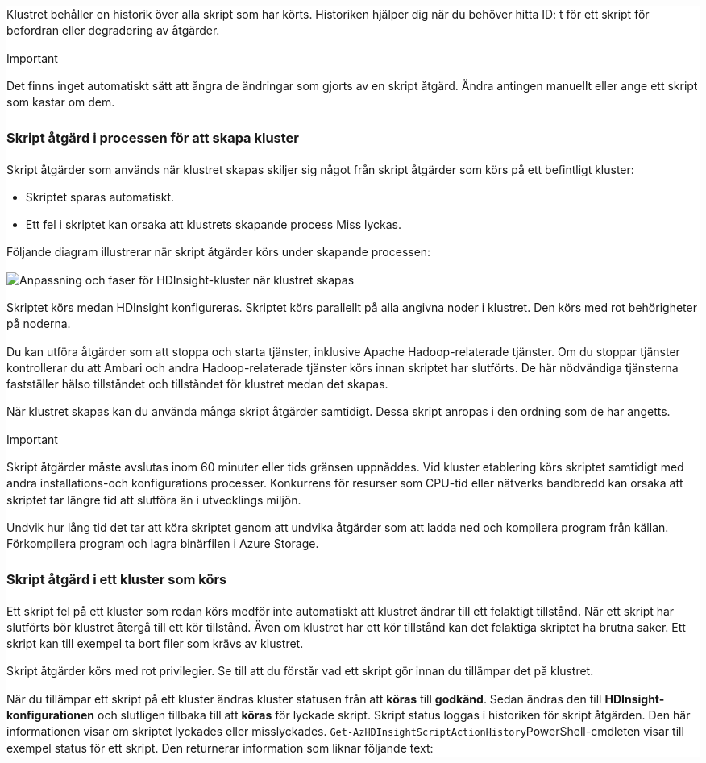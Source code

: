 Klustret behåller en historik över alla skript som har körts. Historiken hjälper dig när du behöver hitta ID: t för ett skript för befordran eller degradering av åtgärder.

> [!IMPORTANT]  
> Det finns inget automatiskt sätt att ångra de ändringar som gjorts av en skript åtgärd. Ändra antingen manuellt eller ange ett skript som kastar om dem.

### <a name="script-action-in-the-cluster-creation-process"></a>Skript åtgärd i processen för att skapa kluster

Skript åtgärder som används när klustret skapas skiljer sig något från skript åtgärder som körs på ett befintligt kluster:

* Skriptet sparas automatiskt.

* Ett fel i skriptet kan orsaka att klustrets skapande process Miss lyckas.

Följande diagram illustrerar när skript åtgärder körs under skapande processen:

![Anpassning och faser för HDInsight-kluster när klustret skapas][img-hdi-cluster-states]

Skriptet körs medan HDInsight konfigureras. Skriptet körs parallellt på alla angivna noder i klustret. Den körs med rot behörigheter på noderna.

Du kan utföra åtgärder som att stoppa och starta tjänster, inklusive Apache Hadoop-relaterade tjänster. Om du stoppar tjänster kontrollerar du att Ambari och andra Hadoop-relaterade tjänster körs innan skriptet har slutförts. De här nödvändiga tjänsterna fastställer hälso tillståndet och tillståndet för klustret medan det skapas.

När klustret skapas kan du använda många skript åtgärder samtidigt. Dessa skript anropas i den ordning som de har angetts.

> [!IMPORTANT]  
> Skript åtgärder måste avslutas inom 60 minuter eller tids gränsen uppnåddes. Vid kluster etablering körs skriptet samtidigt med andra installations-och konfigurations processer. Konkurrens för resurser som CPU-tid eller nätverks bandbredd kan orsaka att skriptet tar längre tid att slutföra än i utvecklings miljön.
>
> Undvik hur lång tid det tar att köra skriptet genom att undvika åtgärder som att ladda ned och kompilera program från källan. Förkompilera program och lagra binärfilen i Azure Storage.

### <a name="script-action-on-a-running-cluster"></a>Skript åtgärd i ett kluster som körs

Ett skript fel på ett kluster som redan körs medför inte automatiskt att klustret ändrar till ett felaktigt tillstånd. När ett skript har slutförts bör klustret återgå till ett kör tillstånd. Även om klustret har ett kör tillstånd kan det felaktiga skriptet ha brutna saker. Ett skript kan till exempel ta bort filer som krävs av klustret.

Skript åtgärder körs med rot privilegier. Se till att du förstår vad ett skript gör innan du tillämpar det på klustret.

När du tillämpar ett skript på ett kluster ändras kluster statusen från att **köras** till **godkänd**. Sedan ändras den till **HDInsight-konfigurationen** och slutligen tillbaka till att **köras** för lyckade skript. Skript status loggas i historiken för skript åtgärden. Den här informationen visar om skriptet lyckades eller misslyckades. `Get-AzHDInsightScriptActionHistory`PowerShell-cmdleten visar till exempel status för ett skript. Den returnerar information som liknar följande text:


[img-hdi-cluster-states]: ./media/hdinsight-hadoop-customize-cluster-linux/cluster-provisioning-states.png "Steg när klustret skapas"